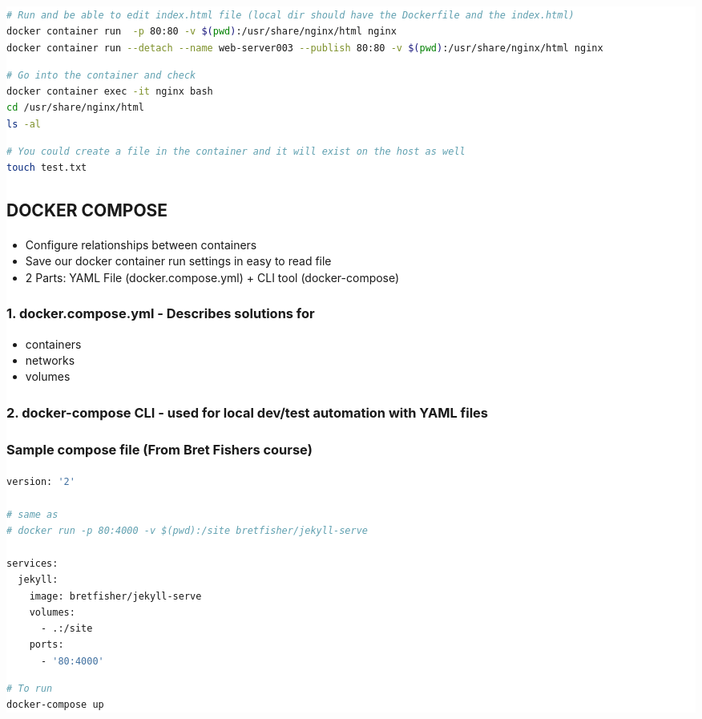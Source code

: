 ```bash
# Run and be able to edit index.html file (local dir should have the Dockerfile and the index.html)
docker container run  -p 80:80 -v $(pwd):/usr/share/nginx/html nginx
docker container run --detach --name web-server003 --publish 80:80 -v $(pwd):/usr/share/nginx/html nginx
```

```bash
# Go into the container and check
docker container exec -it nginx bash
cd /usr/share/nginx/html
ls -al
```

```bash
# You could create a file in the container and it will exist on the host as well
touch test.txt
```

## DOCKER COMPOSE

- Configure relationships between containers
- Save our docker container run settings in easy to read file
- 2 Parts: YAML File (docker.compose.yml) + CLI tool (docker-compose)

### 1. docker.compose.yml - Describes solutions for

- containers
- networks
- volumes

### 2. docker-compose CLI - used for local dev/test automation with YAML files

### Sample compose file (From Bret Fishers course)

```bash
version: '2'

# same as
# docker run -p 80:4000 -v $(pwd):/site bretfisher/jekyll-serve

services:
  jekyll:
    image: bretfisher/jekyll-serve
    volumes:
      - .:/site
    ports:
      - '80:4000'
```

```bash
# To run
docker-compose up
```

